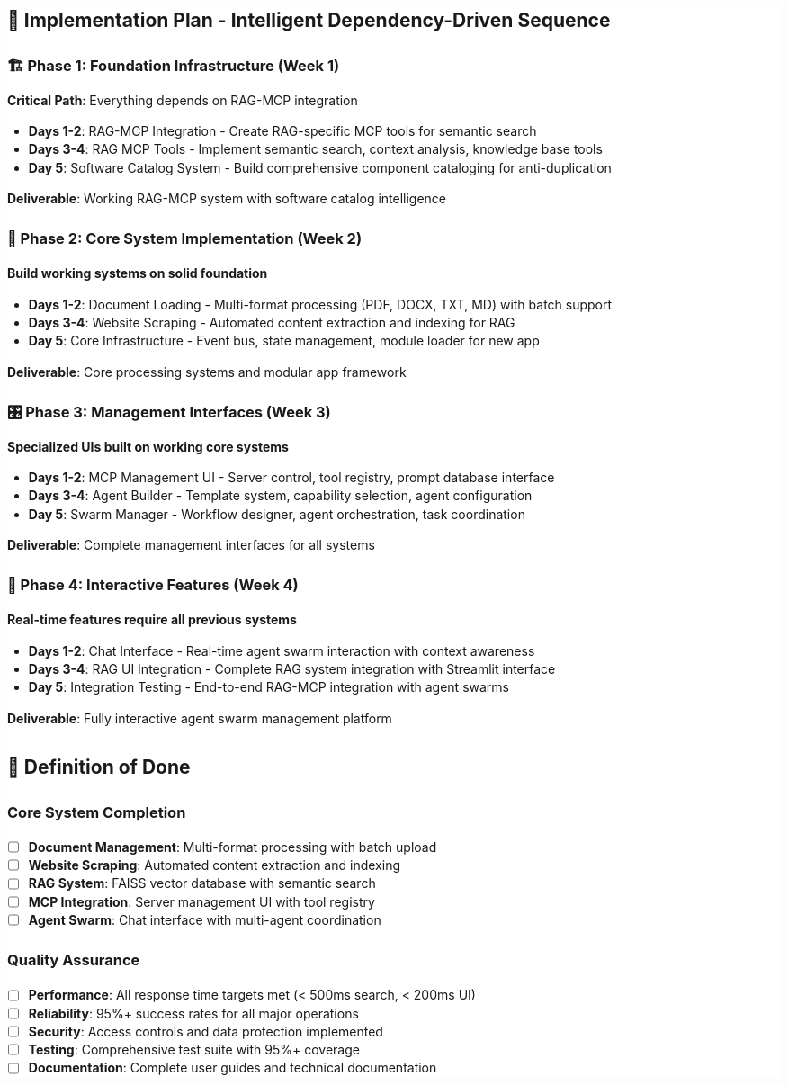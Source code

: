 ## 🚀 **Implementation Plan - Intelligent Dependency-Driven Sequence**

### **🏗️ Phase 1: Foundation Infrastructure** (Week 1)
**Critical Path**: Everything depends on RAG-MCP integration
- **Days 1-2**: RAG-MCP Integration - Create RAG-specific MCP tools for semantic search
- **Days 3-4**: RAG MCP Tools - Implement semantic search, context analysis, knowledge base tools
- **Day 5**: Software Catalog System - Build comprehensive component cataloging for anti-duplication

**Deliverable**: Working RAG-MCP system with software catalog intelligence

### **🔧 Phase 2: Core System Implementation** (Week 2)
**Build working systems on solid foundation**
- **Days 1-2**: Document Loading - Multi-format processing (PDF, DOCX, TXT, MD) with batch support
- **Days 3-4**: Website Scraping - Automated content extraction and indexing for RAG
- **Day 5**: Core Infrastructure - Event bus, state management, module loader for new app

**Deliverable**: Core processing systems and modular app framework

### **🎛️ Phase 3: Management Interfaces** (Week 3)
**Specialized UIs built on working core systems**
- **Days 1-2**: MCP Management UI - Server control, tool registry, prompt database interface
- **Days 3-4**: Agent Builder - Template system, capability selection, agent configuration
- **Day 5**: Swarm Manager - Workflow designer, agent orchestration, task coordination

**Deliverable**: Complete management interfaces for all systems

### **💬 Phase 4: Interactive Features** (Week 4)
**Real-time features require all previous systems**
- **Days 1-2**: Chat Interface - Real-time agent swarm interaction with context awareness
- **Days 3-4**: RAG UI Integration - Complete RAG system integration with Streamlit interface
- **Day 5**: Integration Testing - End-to-end RAG-MCP integration with agent swarms

**Deliverable**: Fully interactive agent swarm management platform

## 🎯 **Definition of Done**

### **Core System Completion**
- [ ] **Document Management**: Multi-format processing with batch upload
- [ ] **Website Scraping**: Automated content extraction and indexing
- [ ] **RAG System**: FAISS vector database with semantic search
- [ ] **MCP Integration**: Server management UI with tool registry
- [ ] **Agent Swarm**: Chat interface with multi-agent coordination

### **Quality Assurance**
- [ ] **Performance**: All response time targets met (< 500ms search, < 200ms UI)
- [ ] **Reliability**: 95%+ success rates for all major operations
- [ ] **Security**: Access controls and data protection implemented
- [ ] **Testing**: Comprehensive test suite with 95%+ coverage
- [ ] **Documentation**: Complete user guides and technical documentation
